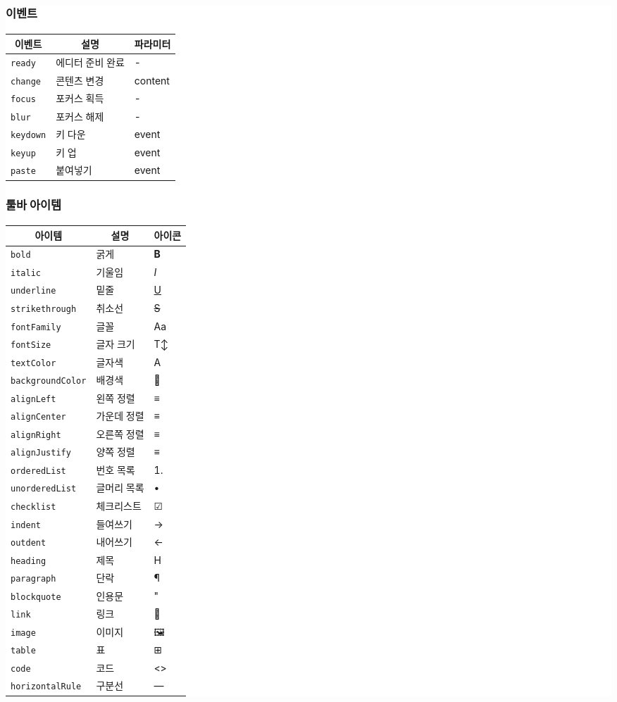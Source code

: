 ### 이벤트

| 이벤트 | 설명 | 파라미터 |
|--------|------|----------|
| `ready` | 에디터 준비 완료 | - |
| `change` | 콘텐츠 변경 | content |
| `focus` | 포커스 획득 | - |
| `blur` | 포커스 해제 | - |
| `keydown` | 키 다운 | event |
| `keyup` | 키 업 | event |
| `paste` | 붙여넣기 | event |

### 툴바 아이템

| 아이템 | 설명 | 아이콘 |
|--------|------|--------|
| `bold` | 굵게 | **B** |
| `italic` | 기울임 | *I* |
| `underline` | 밑줄 | <u>U</u> |
| `strikethrough` | 취소선 | ~~S~~ |
| `fontFamily` | 글꼴 | Aa |
| `fontSize` | 글자 크기 | T↕ |
| `textColor` | 글자색 | A |
| `backgroundColor` | 배경색 | 🎨 |
| `alignLeft` | 왼쪽 정렬 | ≡ |
| `alignCenter` | 가운데 정렬 | ≡ |
| `alignRight` | 오른쪽 정렬 | ≡ |
| `alignJustify` | 양쪽 정렬 | ≡ |
| `orderedList` | 번호 목록 | 1. |
| `unorderedList` | 글머리 목록 | • |
| `checklist` | 체크리스트 | ☑ |
| `indent` | 들여쓰기 | → |
| `outdent` | 내어쓰기 | ← |
| `heading` | 제목 | H |
| `paragraph` | 단락 | ¶ |
| `blockquote` | 인용문 | " |
| `link` | 링크 | 🔗 |
| `image` | 이미지 | 🖼 |
| `table` | 표 | ⊞ |
| `code` | 코드 | <> |
| `horizontalRule` | 구분선 | — |